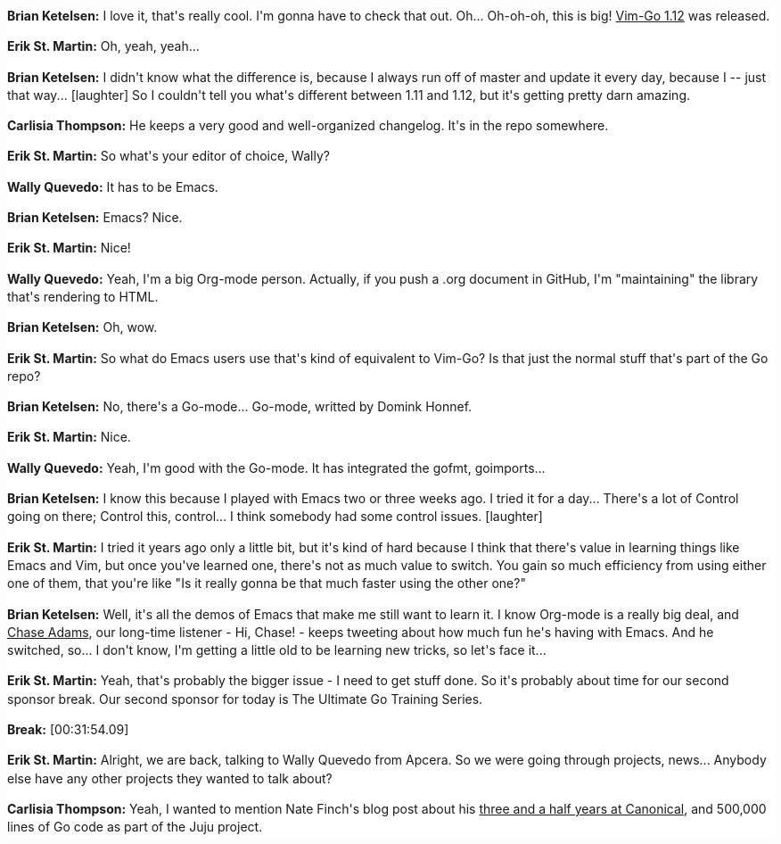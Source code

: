**Brian Ketelsen:** I love it, that's really cool. I'm gonna have to check that out. Oh... Oh-oh-oh, this is big! [Vim-Go 1.12](https://github.com/fatih/vim-go) was released.

**Erik St. Martin:** Oh, yeah, yeah...

**Brian Ketelsen:** I didn't know what the difference is, because I always run off of master and update it every day, because I -- just that way... \[laughter\] So I couldn't tell you what's different between 1.11 and 1.12, but it's getting pretty darn amazing.

**Carlisia Thompson:** He keeps a very good and well-organized changelog. It's in the repo somewhere.

**Erik St. Martin:** So what's your editor of choice, Wally?

**Wally Quevedo:** It has to be Emacs.

**Brian Ketelsen:** Emacs? Nice.

**Erik St. Martin:** Nice!

**Wally Quevedo:** Yeah, I'm a big Org-mode person. Actually, if you push a .org document in GitHub, I'm "maintaining" the library that's rendering to HTML.

**Brian Ketelsen:** Oh, wow.

**Erik St. Martin:** So what do Emacs users use that's kind of equivalent to Vim-Go? Is that just the normal stuff that's part of the Go repo?

**Brian Ketelsen:** No, there's a Go-mode... Go-mode, writted by Domink Honnef.

**Erik St. Martin:** Nice.

**Wally Quevedo:** Yeah, I'm good with the Go-mode. It has integrated the gofmt, goimports...

**Brian Ketelsen:** I know this because I played with Emacs two or three weeks ago. I tried it for a day... There's a lot of Control going on there; Control this, control... I think somebody had some control issues. \[laughter\]

**Erik St. Martin:** I tried it years ago only a little bit, but it's kind of hard because I think that there's value in learning things like Emacs and Vim, but once you've learned one, there's not as much value to switch. You gain so much efficiency from using either one of them, that you're like "Is it really gonna be that much faster using the other one?"

**Brian Ketelsen:** Well, it's all the demos of Emacs that make me still want to learn it. I know Org-mode is a really big deal, and [Chase Adams](https://twitter.com/chaseadamsio), our long-time listener - Hi, Chase! - keeps tweeting about how much fun he's having with Emacs. And he switched, so... I don't know, I'm getting a little old to be learning new tricks, so let's face it...

**Erik St. Martin:** Yeah, that's probably the bigger issue - I need to get stuff done. So it's probably about time for our second sponsor break. Our second sponsor for today is The Ultimate Go Training Series.

**Break:** \[00:31:54.09\]

**Erik St. Martin:** Alright, we are back, talking to Wally Quevedo from Apcera. So we were going through projects, news... Anybody else have any other projects they wanted to talk about?

**Carlisia Thompson:** Yeah, I wanted to mention Nate Finch's blog post about his [three and a half years at Canonical](https://npf.io/2017/03/3.5yrs-500k-lines-of-go/), and 500,000 lines of Go code as part of the Juju project.
